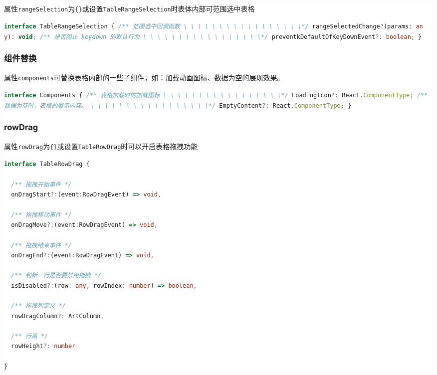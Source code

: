 属性`rangeSelection`为`{}`或设置`TableRangeSelection`时表体内部可范围选中表格
```ts
interface TableRangeSelection { /** 范围选中回调函数 \ \ \ \ \ \ \ \ \ \ \ \ \ \ \ \ \*/ rangeSelectedChange?(params: any): void; /** 是否阻止 keydown 的默认行为 \ \ \ \ \ \ \ \ \ \ \ \ \ \ \ \ \*/ preventkDefaultOfKeyDownEvent?: boolean; }
```

### 组件替换
属性`components`可替换表格内部的一些子组件，如：加载动画图标、数据为空的展现效果。

```ts
interface Components { /** 表格加载时的加载图标 \ \ \ \ \ \ \ \ \ \ \ \ \ \ \ \ \*/ LoadingIcon?: React.ComponentType; /** 数据为空时，表格的展示内容。 \ \ \ \ \ \ \ \ \ \ \ \ \ \ \ \ \*/ EmptyContent?: React.ComponentType; }
```

### rowDrag
属性`rowDrag`为`{}`或设置`TableRowDrag`时可以开启表格拖拽功能
```ts
interface TableRowDrag {

  /** 拖拽开始事件 */
  onDragStart?:(event:RowDragEvent) => void,

  /** 拖拽移动事件 */
  onDragMove?:(event:RowDragEvent) => void,

  /** 拖拽结束事件 */
  onDragEnd?:(event:RowDragEvent) => void,

  /** 判断一行是否要禁用拖拽 */
  isDisabled?:(row: any, rowIndex: number) => boolean,

  /** 拖拽列定义 */
  rowDragColumn?: ArtColumn,

  /** 行高 */
  rowHeight?: number

}
```
